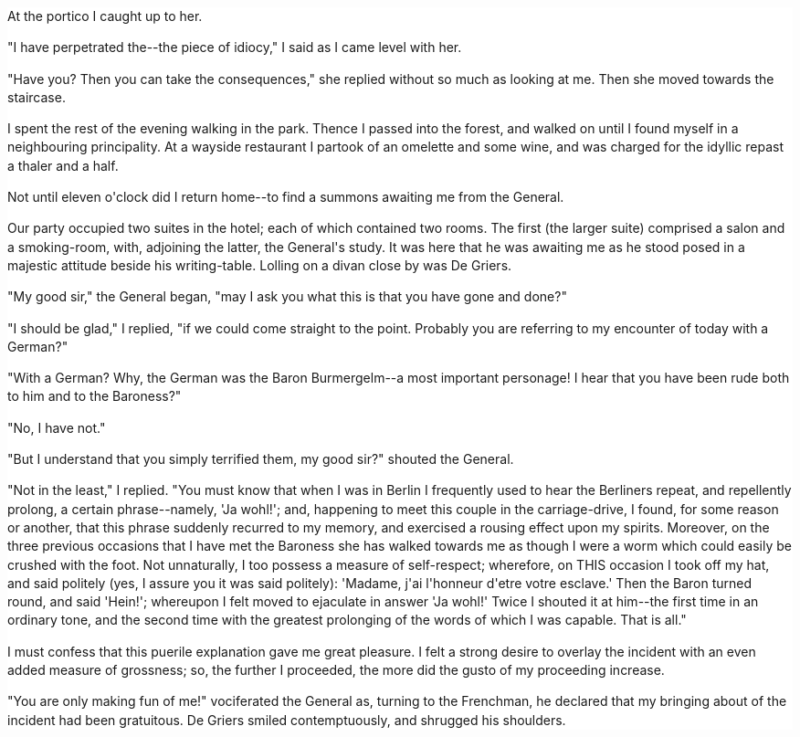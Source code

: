 At the portico I caught up to her. 

"I have perpetrated the--the piece of idiocy," I said as I came level with her. 

"Have you? Then you can take the consequences," she replied without so much as looking at me. Then she moved towards the staircase. 

I spent the rest of the evening walking in the park. Thence I passed into the forest, and walked on until I found myself in a neighbouring principality. At a wayside restaurant I partook of an omelette and some wine, and was charged for the idyllic repast a thaler and a half. 

Not until eleven o'clock did I return home--to find a summons awaiting me from the General. 

Our party occupied two suites in the hotel; each of which contained two rooms. The first (the larger suite) comprised a salon and a smoking-room, with, adjoining the latter, the General's study. It was here that he was awaiting me as he stood posed in a majestic attitude beside his writing-table. Lolling on a divan close by was De Griers. 

"My good sir," the General began, "may I ask you what this is that you have gone and done?" 

"I should be glad," I replied, "if we could come straight to the point. Probably you are referring to my encounter of today with a German?" 

"With a German? Why, the German was the Baron Burmergelm--a most important personage! I hear that you have been rude both to him and to the Baroness?" 

"No, I have not." 

"But I understand that you simply terrified them, my good sir?" shouted the General. 

"Not in the least," I replied. "You must know that when I was in Berlin I frequently used to hear the Berliners repeat, and repellently prolong, a certain phrase--namely, 'Ja wohl!'; and, happening to meet this couple in the carriage-drive, I found, for some reason or another, that this phrase suddenly recurred to my memory, and exercised a rousing effect upon my spirits. Moreover, on the three previous occasions that I have met the Baroness she has walked towards me as though I were a worm which could easily be crushed with the foot. Not unnaturally, I too possess a measure of self-respect; wherefore, on THIS occasion I took off my hat, and said politely (yes, I assure you it was said politely): 'Madame, j'ai l'honneur d'etre votre esclave.' Then the Baron turned round, and said 'Hein!'; whereupon I felt moved to ejaculate in answer 'Ja wohl!' Twice I shouted it at him--the first time in an ordinary tone, and the second time with the greatest prolonging of the words of which I was capable. That is all." 

I must confess that this puerile explanation gave me great pleasure. I felt a strong desire to overlay the incident with an even added measure of grossness; so, the further I proceeded, the more did the gusto of my proceeding increase. 

"You are only making fun of me!" vociferated the General as, turning to the Frenchman, he declared that my bringing about of the incident had been gratuitous. De Griers smiled contemptuously, and shrugged his shoulders. 
